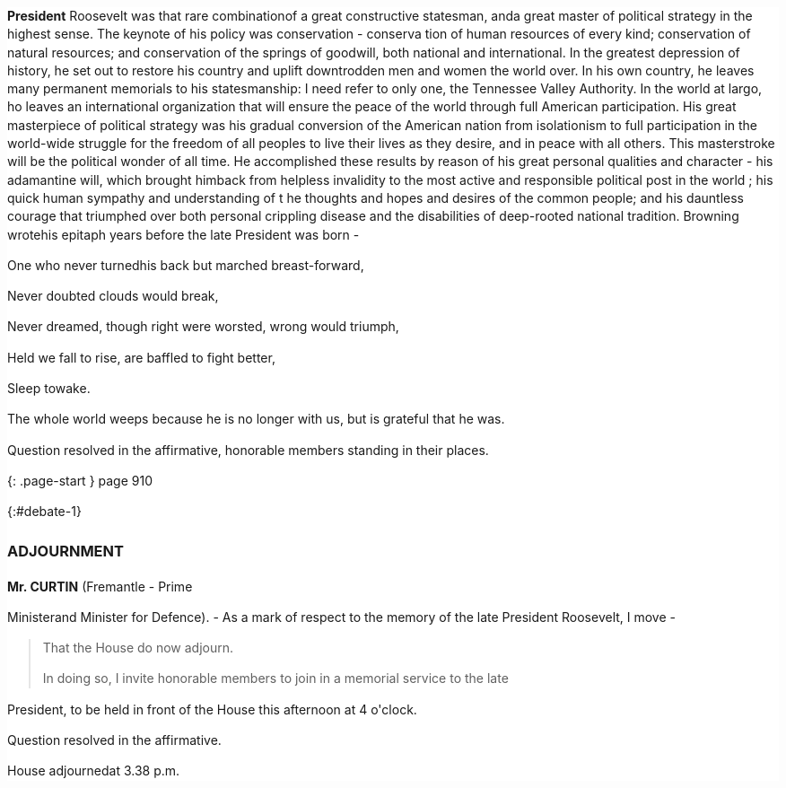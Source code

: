  **President** Roosevelt was that rare combinationof a great constructive statesman, anda great master of political strategy in the highest sense. The keynote of his policy was conservation - conserva tion of human resources of every kind; conservation of natural resources; and conservation of the springs of goodwill, both national and international. In the greatest depression of history, he set out to restore his country and uplift downtrodden men and women the world over. In his own country, he leaves many permanent memorials to his statesmanship: I need refer to only one, the Tennessee Valley Authority. In the world at largo, ho leaves an international organization that will ensure the peace of the world through full American participation.  His  great masterpiece of political strategy was his gradual conversion of the American nation from isolationism to full participation in the world-wide struggle for the freedom of all peoples to live their lives as they desire, and in peace with all others. This masterstroke will be the political wonder of all time. He accomplished these results by reason of his great personal qualities and character - his adamantine will, which brought himback from helpless invalidity to the most active and responsible political post in the world ; his quick human sympathy and understanding of t he thoughts and hopes and desires of the common people; and his dauntless courage that triumphed over both personal crippling disease and the disabilities of  deep-rooted national tradition. Browning wrotehis epitaph years before the late President was born - 

One who never turnedhis back but marched breast-forward, 

Never doubted clouds would break, 

Never dreamed, though right were worsted, wrong would triumph, 

Held we fall to rise, are baffled to fight better, 

Sleep towake. 

The whole world weeps because he is no longer with us, but is grateful that he was. 

Question resolved in the affirmative, honorable members standing in their places. 

{: .page-start }
page 910

{:#debate-1}
### ADJOURNMENT


 **Mr. CURTIN** (Fremantle - Prime 

Ministerand Minister for Defence). - As a mark of respect to the memory of the late President Roosevelt, I move - 

  >That the House do now adjourn. 
  >
  >In doing so, I invite honorable members to join in a memorial service to the late 

President, to be held in front of the House this afternoon at 4 o'clock. 

Question resolved in the affirmative. 

House adjournedat 3.38 p.m. 

